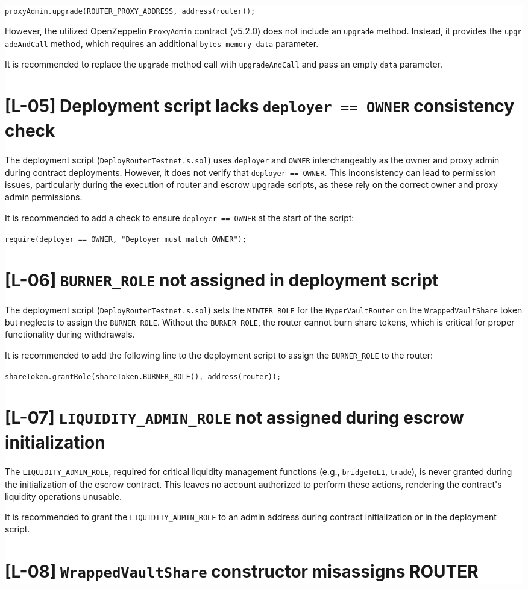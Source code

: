 ```solidity
proxyAdmin.upgrade(ROUTER_PROXY_ADDRESS, address(router));
```

However, the utilized OpenZeppelin `ProxyAdmin` contract (v5.2.0) does not include an `upgrade` method. Instead, it provides the `upgradeAndCall` method, which requires an additional `bytes memory data` parameter.

It is recommended to replace the `upgrade` method call with `upgradeAndCall` and pass an empty `data` parameter.



# [L-05] Deployment script lacks `deployer == OWNER` consistency check

The deployment script (`DeployRouterTestnet.s.sol`) uses `deployer` and `OWNER` interchangeably as the owner and proxy admin during contract deployments. However, it does not verify that `deployer == OWNER`. This inconsistency can lead to permission issues, particularly during the execution of router and escrow upgrade scripts, as these rely on the correct owner and proxy admin permissions.  

It is recommended to add a check to ensure `deployer == OWNER` at the start of the script:
```solidity
require(deployer == OWNER, "Deployer must match OWNER");
```



# [L-06] `BURNER_ROLE` not assigned in deployment script

The deployment script (`DeployRouterTestnet.s.sol`) sets the `MINTER_ROLE` for the `HyperVaultRouter` on the `WrappedVaultShare` token but neglects to assign the `BURNER_ROLE`. Without the `BURNER_ROLE`, the router cannot burn share tokens, which is critical for proper functionality during withdrawals.

It is recommended to add the following line to the deployment script to assign the `BURNER_ROLE` to the router:
```solidity
shareToken.grantRole(shareToken.BURNER_ROLE(), address(router));
```



# [L-07] `LIQUIDITY_ADMIN_ROLE` not assigned during escrow initialization

The `LIQUIDITY_ADMIN_ROLE`, required for critical liquidity management functions (e.g., `bridgeToL1`, `trade`), is never granted during the initialization of the escrow contract. This leaves no account authorized to perform these actions, rendering the contract's liquidity operations unusable.

It is recommended to grant the `LIQUIDITY_ADMIN_ROLE` to an admin address during contract initialization or in the deployment script.



# [L-08] `WrappedVaultShare` constructor misassigns ROUTER
